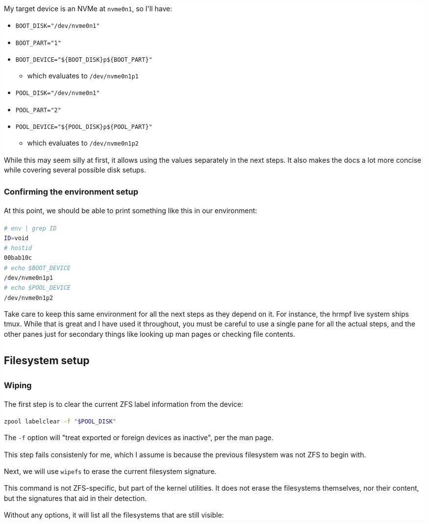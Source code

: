 My target device is an NVMe at `nvme0n1`, so I'll have:

- `BOOT_DISK="/dev/nvme0n1"`
- `BOOT_PART="1"`
- `BOOT_DEVICE="${BOOT_DISK}p${BOOT_PART}"`
  - which evaluates to `/dev/nvme0n1p1`

- `POOL_DISK="/dev/nvme0n1"`
- `POOL_PART="2"`
- `POOL_DEVICE="${POOL_DISK}p${POOL_PART}"`
  - which evaluates to `/dev/nvme0n1p2`

While this may seem silly at first, it allows using the values separately in the next steps. It also makes the docs a lot more concise while covering several possible disk setups.

### Confirming the environment setup

At this point, we should be able to print something like this in our environment:

```sh
# env | grep ID
ID=void
# hostid
00bab10c
# echo $BOOT_DEVICE
/dev/nvme0n1p1
# echo $POOL_DEVICE
/dev/nvme0n1p2
```

Take care to keep this same environment for all the next steps as they depend on it. For instance, the hrmpf live system ships tmux. While that is great  and I have used it throughout, you must be careful to use a single pane for all the actual steps, and the other panes just for secondary things like looking up man pages or checking file contents.

## Filesystem setup

### Wiping

The first step is to clear the current ZFS label information from the device:

```sh
zpool labelclear -f "$POOL_DISK"
```

The `-f` option will "treat exported or foreign devices as inactive", per the man page.

This step fails consistenly for me, which I assume is because the previous filesystem was not ZFS to begin with.

Next, we will use `wipefs` to erase the current filesystem signature.

This command is not ZFS-specific, but part of the kernel utilities. It does not erase the filesystems themselves, nor their content, but the signatures that aid in their detection.

Without any options, it will list all the filesystems that are still visible:
